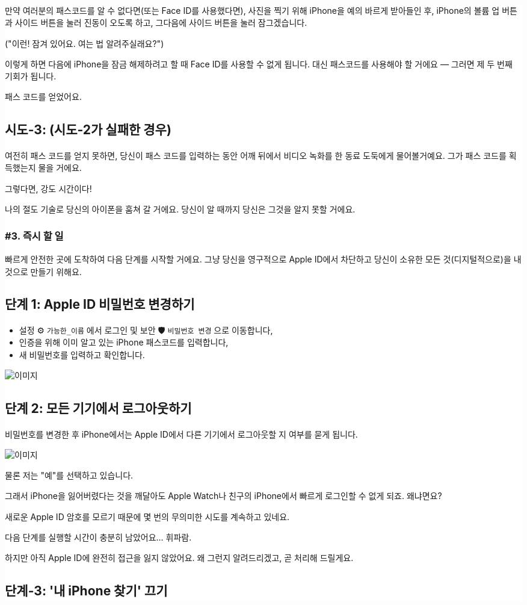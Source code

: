 만약 여러분의 패스코드를 알 수 없다면(또는 Face ID를 사용했다면), 사진을 찍기 위해 iPhone을 예의 바르게 받아들인 후, iPhone의 볼륨 업 버튼과 사이드 버튼을 눌러 진동이 오도록 하고, 그다음에 사이드 버튼을 눌러 잠그겠습니다.

("이런! 잠겨 있어요. 여는 법 알려주실래요?")

<div class="content-ad"></div>

이렇게 하면 다음에 iPhone을 잠금 해제하려고 할 때 Face ID를 사용할 수 없게 됩니다. 대신 패스코드를 사용해야 할 거에요 — 그러면 제 두 번째 기회가 됩니다.

패스 코드를 얻었어요.

## 시도-3: (시도-2가 실패한 경우)

여전히 패스 코드를 얻지 못하면, 당신이 패스 코드를 입력하는 동안 어깨 뒤에서 비디오 녹화를 한 동료 도둑에게 물어볼거예요. 그가 패스 코드를 획득했는지 물을 거에요.

<div class="content-ad"></div>

그렇다면, 강도 시간이다!

나의 절도 기술로 당신의 아이폰을 훔쳐 갈 거에요. 당신이 알 때까지 당신은 그것을 알지 못할 거에요.

### #3. 즉시 할 일

빠르게 안전한 곳에 도착하여 다음 단계를 시작할 거에요. 그냥 당신을 영구적으로 Apple ID에서 차단하고 당신이 소유한 모든 것(디지털적으로)을 내 것으로 만들기 위해요.

<div class="content-ad"></div>

## 단계 1: Apple ID 비밀번호 변경하기

- 설정 ⚙️ `가능한_이름` 에서 로그인 및 보안 🛡️ `비밀번호 변경` 으로 이동합니다,
- 인증을 위해 이미 알고 있는 iPhone 패스코드를 입력합니다,
- 새 비밀번호를 입력하고 확인합니다.

![이미지](/assets/img/2024-06-23-HeresHowIdStealYouriPhoneIfIWereAThiefStep-by-Step_2.png)

## 단계 2: 모든 기기에서 로그아웃하기

<div class="content-ad"></div>

비밀번호를 변경한 후 iPhone에서는 Apple ID에서 다른 기기에서 로그아웃할 지 여부를 묻게 됩니다.

![이미지](/assets/img/2024-06-23-HeresHowIdStealYouriPhoneIfIWereAThiefStep-by-Step_3.png)

물론 저는 "예"를 선택하고 있습니다.

그래서 iPhone을 잃어버렸다는 것을 깨달아도 Apple Watch나 친구의 iPhone에서 빠르게 로그인할 수 없게 되죠. 왜냐면요?

<div class="content-ad"></div>

새로운 Apple ID 암호를 모르기 때문에 몇 번의 무의미한 시도를 계속하고 있네요.

다음 단계를 실행할 시간이 충분히 남았어요... 휘파람.

하지만 아직 Apple ID에 완전히 접근을 잃지 않았어요. 왜 그런지 알려드리겠고, 곧 처리해 드릴게요.

## 단계-3: '내 iPhone 찾기' 끄기
